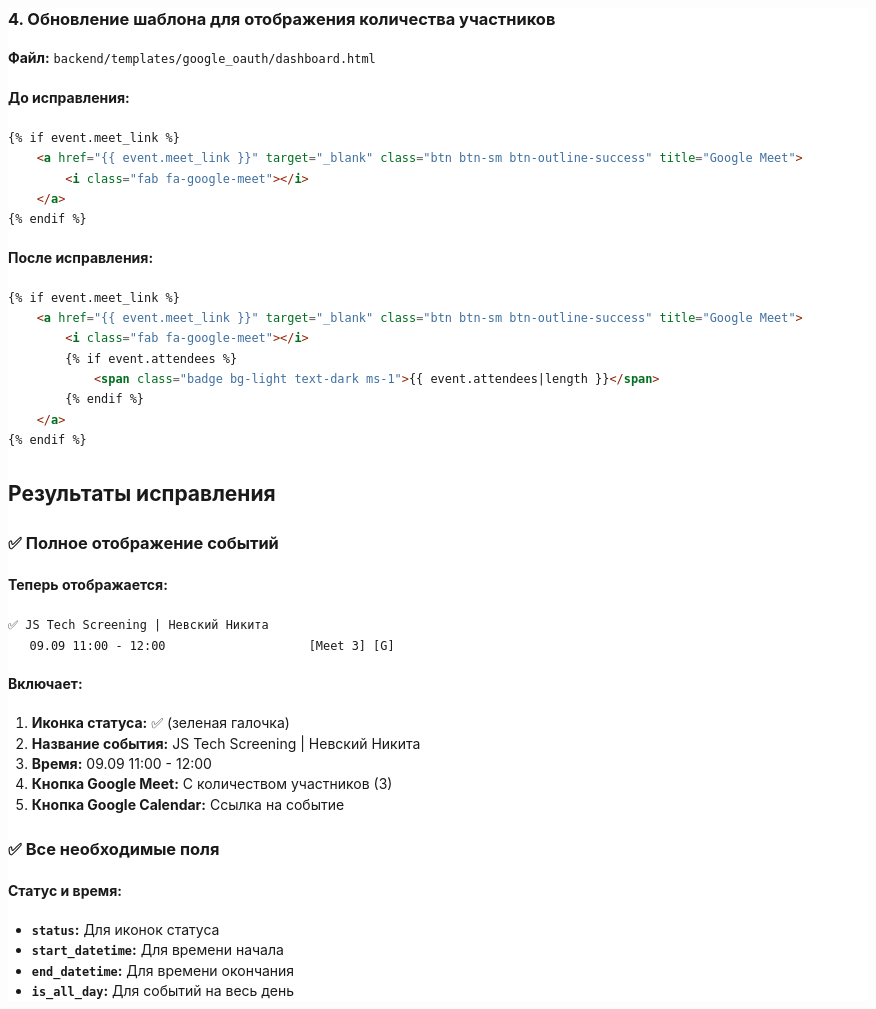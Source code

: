 ### 4. Обновление шаблона для отображения количества участников

**Файл:** `backend/templates/google_oauth/dashboard.html`

#### До исправления:
```html
{% if event.meet_link %}
    <a href="{{ event.meet_link }}" target="_blank" class="btn btn-sm btn-outline-success" title="Google Meet">
        <i class="fab fa-google-meet"></i>
    </a>
{% endif %}
```

#### После исправления:
```html
{% if event.meet_link %}
    <a href="{{ event.meet_link }}" target="_blank" class="btn btn-sm btn-outline-success" title="Google Meet">
        <i class="fab fa-google-meet"></i>
        {% if event.attendees %}
            <span class="badge bg-light text-dark ms-1">{{ event.attendees|length }}</span>
        {% endif %}
    </a>
{% endif %}
```

## Результаты исправления

### ✅ Полное отображение событий

#### Теперь отображается:
```
✅ JS Tech Screening | Невский Никита
   09.09 11:00 - 12:00                    [Meet 3] [G]
```

#### Включает:
1. **Иконка статуса:** ✅ (зеленая галочка)
2. **Название события:** JS Tech Screening | Невский Никита
3. **Время:** 09.09 11:00 - 12:00
4. **Кнопка Google Meet:** С количеством участников (3)
5. **Кнопка Google Calendar:** Ссылка на событие

### ✅ Все необходимые поля

#### Статус и время:
- **`status`:** Для иконок статуса
- **`start_datetime`:** Для времени начала
- **`end_datetime`:** Для времени окончания
- **`is_all_day`:** Для событий на весь день
